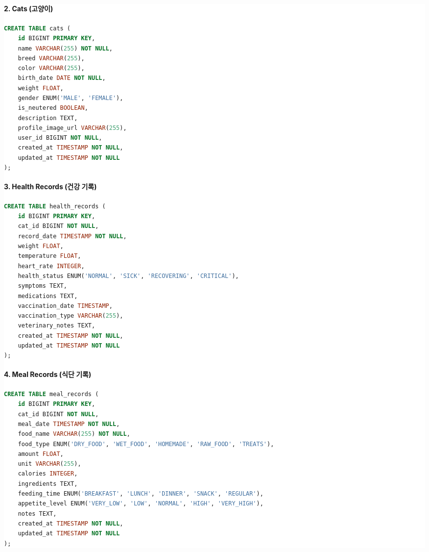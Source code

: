 #### 2. Cats (고양이)

```sql
CREATE TABLE cats (
    id BIGINT PRIMARY KEY,
    name VARCHAR(255) NOT NULL,
    breed VARCHAR(255),
    color VARCHAR(255),
    birth_date DATE NOT NULL,
    weight FLOAT,
    gender ENUM('MALE', 'FEMALE'),
    is_neutered BOOLEAN,
    description TEXT,
    profile_image_url VARCHAR(255),
    user_id BIGINT NOT NULL,
    created_at TIMESTAMP NOT NULL,
    updated_at TIMESTAMP NOT NULL
);
```

#### 3. Health Records (건강 기록)

```sql
CREATE TABLE health_records (
    id BIGINT PRIMARY KEY,
    cat_id BIGINT NOT NULL,
    record_date TIMESTAMP NOT NULL,
    weight FLOAT,
    temperature FLOAT,
    heart_rate INTEGER,
    health_status ENUM('NORMAL', 'SICK', 'RECOVERING', 'CRITICAL'),
    symptoms TEXT,
    medications TEXT,
    vaccination_date TIMESTAMP,
    vaccination_type VARCHAR(255),
    veterinary_notes TEXT,
    created_at TIMESTAMP NOT NULL,
    updated_at TIMESTAMP NOT NULL
);
```

#### 4. Meal Records (식단 기록)

```sql
CREATE TABLE meal_records (
    id BIGINT PRIMARY KEY,
    cat_id BIGINT NOT NULL,
    meal_date TIMESTAMP NOT NULL,
    food_name VARCHAR(255) NOT NULL,
    food_type ENUM('DRY_FOOD', 'WET_FOOD', 'HOMEMADE', 'RAW_FOOD', 'TREATS'),
    amount FLOAT,
    unit VARCHAR(255),
    calories INTEGER,
    ingredients TEXT,
    feeding_time ENUM('BREAKFAST', 'LUNCH', 'DINNER', 'SNACK', 'REGULAR'),
    appetite_level ENUM('VERY_LOW', 'LOW', 'NORMAL', 'HIGH', 'VERY_HIGH'),
    notes TEXT,
    created_at TIMESTAMP NOT NULL,
    updated_at TIMESTAMP NOT NULL
);
```
